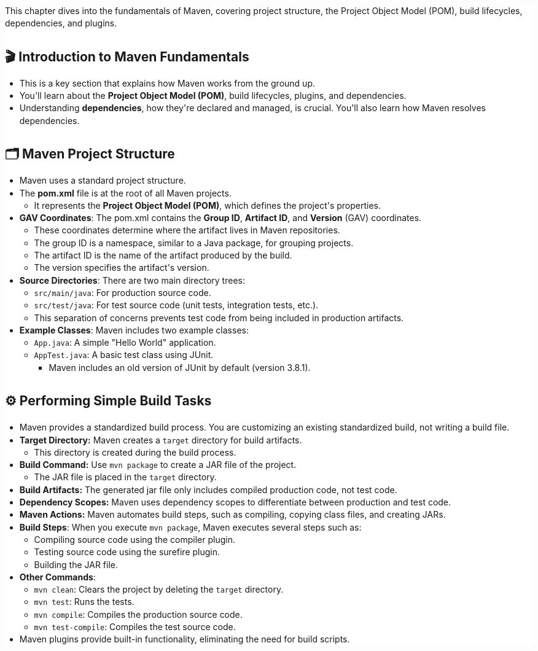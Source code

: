 This chapter dives into the fundamentals of Maven, covering project structure, the Project Object Model (POM), build lifecycles, dependencies, and plugins.

## 🎬 Introduction to Maven Fundamentals

*   This is a key section that explains how Maven works from the ground up.
*   You'll learn about the **Project Object Model (POM)**, build lifecycles, plugins, and dependencies.
*   Understanding **dependencies**, how they're declared and managed, is crucial. You'll also learn how Maven resolves dependencies.

## 🗂️ Maven Project Structure

*   Maven uses a standard project structure.
*   The **pom.xml** file is at the root of all Maven projects.
    *   It represents the **Project Object Model (POM)**, which defines the project's properties.
*   **GAV Coordinates**: The pom.xml contains the **Group ID**, **Artifact ID**, and **Version** (GAV) coordinates.
    *   These coordinates determine where the artifact lives in Maven repositories.
    *   The group ID is a namespace, similar to a Java package, for grouping projects.
    *   The artifact ID is the name of the artifact produced by the build.
    *   The version specifies the artifact's version.
*   **Source Directories**: There are two main directory trees:
    *   `src/main/java`: For production source code.
    *   `src/test/java`: For test source code (unit tests, integration tests, etc.).
    *   This separation of concerns prevents test code from being included in production artifacts.
*   **Example Classes**: Maven includes two example classes:
    *   `App.java`: A simple "Hello World" application.
    *   `AppTest.java`: A basic test class using JUnit.
        *   Maven includes an old version of JUnit by default (version 3.8.1).

## ⚙️ Performing Simple Build Tasks

*   Maven provides a standardized build process. You are customizing an existing standardized build, not writing a build file.
*   **Target Directory:** Maven creates a `target` directory for build artifacts.
    *   This directory is created during the build process.
*   **Build Command:** Use `mvn package` to create a JAR file of the project.
    *   The JAR file is placed in the `target` directory.
*  **Build Artifacts:** The generated jar file only includes compiled production code, not test code.
*   **Dependency Scopes:** Maven uses dependency scopes to differentiate between production and test code.
*   **Maven Actions:** Maven automates build steps, such as compiling, copying class files, and creating JARs.
*   **Build Steps**: When you execute `mvn package`, Maven executes several steps such as:
    *   Compiling source code using the compiler plugin.
    *   Testing source code using the surefire plugin.
    *   Building the JAR file.
*   **Other Commands**:
    *   `mvn clean`: Clears the project by deleting the `target` directory.
    *   `mvn test`: Runs the tests.
    *   `mvn compile`: Compiles the production source code.
    *   `mvn test-compile`: Compiles the test source code.
*   Maven plugins provide built-in functionality, eliminating the need for build scripts.
